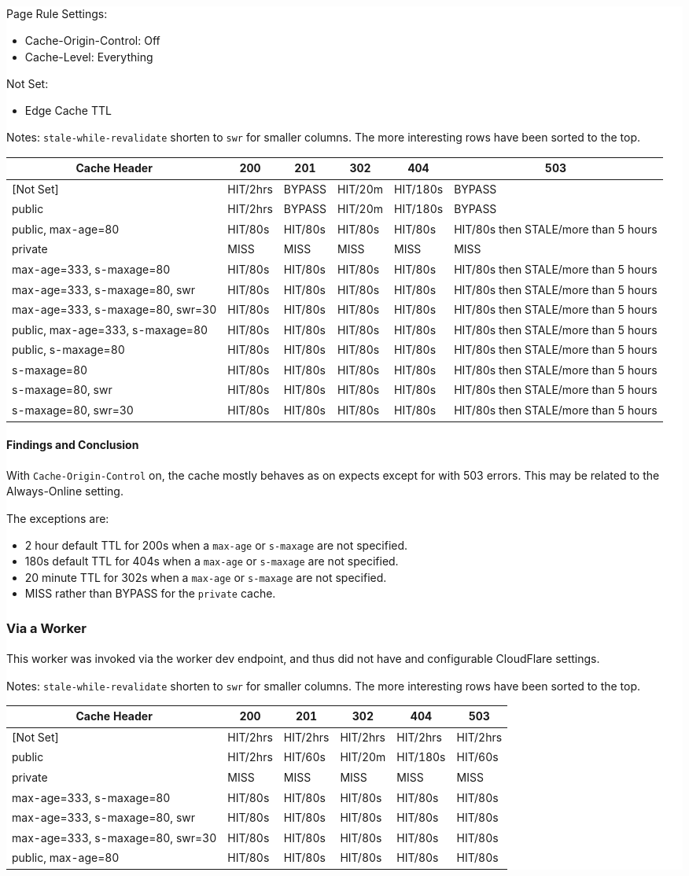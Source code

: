 Page Rule Settings:
- Cache-Origin-Control: Off
- Cache-Level: Everything

Not Set:
- Edge Cache TTL

Notes: `stale-while-revalidate` shorten to `swr` for smaller columns.
The more interesting rows have been sorted to the top.

| Cache Header                     | 200      | 201      | 302      | 404      | 503      |
| -------------------------------- | -------- | -------- | -------- | -------- | -------- |
| [Not Set]                        | HIT/2hrs | BYPASS   | HIT/20m  | HIT/180s | BYPASS   |
| public                           | HIT/2hrs | BYPASS   | HIT/20m  | HIT/180s | BYPASS   |
| public, max-age=80               | HIT/80s  | HIT/80s  | HIT/80s  | HIT/80s  | HIT/80s then STALE/more than 5 hours |
| private                          | MISS     | MISS     | MISS     | MISS     | MISS     |
| max-age=333, s-maxage=80         | HIT/80s  | HIT/80s  | HIT/80s  | HIT/80s  | HIT/80s then STALE/more than 5 hours  |
| max-age=333, s-maxage=80, swr    | HIT/80s  | HIT/80s  | HIT/80s  | HIT/80s  | HIT/80s then STALE/more than 5 hours  |
| max-age=333, s-maxage=80, swr=30 | HIT/80s  | HIT/80s  | HIT/80s  | HIT/80s  | HIT/80s then STALE/more than 5 hours  |
| public, max-age=333, s-maxage=80 | HIT/80s  | HIT/80s  | HIT/80s  | HIT/80s  | HIT/80s then STALE/more than 5 hours  |
| public, s-maxage=80              | HIT/80s  | HIT/80s  | HIT/80s  | HIT/80s  | HIT/80s then STALE/more than 5 hours  |
| s-maxage=80                      | HIT/80s  | HIT/80s  | HIT/80s  | HIT/80s  | HIT/80s then STALE/more than 5 hours  |
| s-maxage=80, swr                 | HIT/80s  | HIT/80s  | HIT/80s  | HIT/80s  | HIT/80s then STALE/more than 5 hours  |
| s-maxage=80, swr=30              | HIT/80s  | HIT/80s  | HIT/80s  | HIT/80s  | HIT/80s then STALE/more than 5 hours  |

#### Findings and Conclusion

With `Cache-Origin-Control` on, the cache mostly behaves as on expects except
for with 503 errors. This may be related to the Always-Online setting.

The exceptions are:
 - 2 hour default TTL for 200s when a `max-age` or `s-maxage` are not specified.
 - 180s default TTL for 404s when a `max-age` or `s-maxage` are not specified.
 - 20 minute TTL for 302s when a `max-age` or `s-maxage` are not specified.
 - MISS rather than BYPASS for the `private` cache.

### Via a Worker

This worker was invoked via the worker dev endpoint, and thus did not have
and configurable CloudFlare settings.

Notes: `stale-while-revalidate` shorten to `swr` for smaller columns.
The more interesting rows have been sorted to the top.

| Cache Header                     | 200      | 201      | 302      | 404      | 503      |
| -------------------------------- | -------- | -------- | -------- | -------- | -------- |
| [Not Set]                        | HIT/2hrs | HIT/2hrs | HIT/2hrs | HIT/2hrs | HIT/2hrs |
| public                           | HIT/2hrs | HIT/60s  | HIT/20m  | HIT/180s | HIT/60s  |
| private                          | MISS     | MISS     | MISS     | MISS     | MISS     |
| max-age=333, s-maxage=80         | HIT/80s  | HIT/80s  | HIT/80s  | HIT/80s  | HIT/80s  |
| max-age=333, s-maxage=80, swr    | HIT/80s  | HIT/80s  | HIT/80s  | HIT/80s  | HIT/80s  |
| max-age=333, s-maxage=80, swr=30 | HIT/80s  | HIT/80s  | HIT/80s  | HIT/80s  | HIT/80s  |
| public, max-age=80               | HIT/80s  | HIT/80s  | HIT/80s  | HIT/80s  | HIT/80s  |